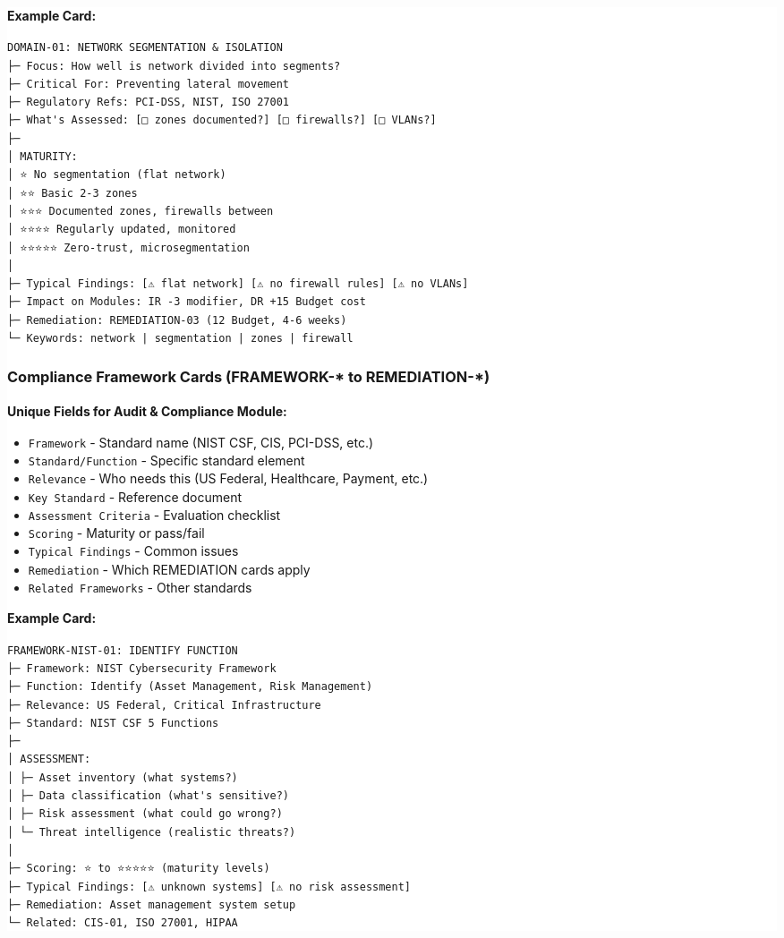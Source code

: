 **Example Card:**
```
DOMAIN-01: NETWORK SEGMENTATION & ISOLATION
├─ Focus: How well is network divided into segments?
├─ Critical For: Preventing lateral movement
├─ Regulatory Refs: PCI-DSS, NIST, ISO 27001
├─ What's Assessed: [□ zones documented?] [□ firewalls?] [□ VLANs?]
├─
│ MATURITY:
│ ⭐ No segmentation (flat network)
│ ⭐⭐ Basic 2-3 zones
│ ⭐⭐⭐ Documented zones, firewalls between
│ ⭐⭐⭐⭐ Regularly updated, monitored
│ ⭐⭐⭐⭐⭐ Zero-trust, microsegmentation
│
├─ Typical Findings: [⚠️ flat network] [⚠️ no firewall rules] [⚠️ no VLANs]
├─ Impact on Modules: IR -3 modifier, DR +15 Budget cost
├─ Remediation: REMEDIATION-03 (12 Budget, 4-6 weeks)
└─ Keywords: network | segmentation | zones | firewall
```

### Compliance Framework Cards (FRAMEWORK-* to REMEDIATION-*)

**Unique Fields for Audit & Compliance Module:**
- `Framework` - Standard name (NIST CSF, CIS, PCI-DSS, etc.)
- `Standard/Function` - Specific standard element
- `Relevance` - Who needs this (US Federal, Healthcare, Payment, etc.)
- `Key Standard` - Reference document
- `Assessment Criteria` - Evaluation checklist
- `Scoring` - Maturity or pass/fail
- `Typical Findings` - Common issues
- `Remediation` - Which REMEDIATION cards apply
- `Related Frameworks` - Other standards

**Example Card:**
```
FRAMEWORK-NIST-01: IDENTIFY FUNCTION
├─ Framework: NIST Cybersecurity Framework
├─ Function: Identify (Asset Management, Risk Management)
├─ Relevance: US Federal, Critical Infrastructure
├─ Standard: NIST CSF 5 Functions
├─
│ ASSESSMENT:
│ ├─ Asset inventory (what systems?)
│ ├─ Data classification (what's sensitive?)
│ ├─ Risk assessment (what could go wrong?)
│ └─ Threat intelligence (realistic threats?)
│
├─ Scoring: ⭐ to ⭐⭐⭐⭐⭐ (maturity levels)
├─ Typical Findings: [⚠️ unknown systems] [⚠️ no risk assessment]
├─ Remediation: Asset management system setup
└─ Related: CIS-01, ISO 27001, HIPAA
```
